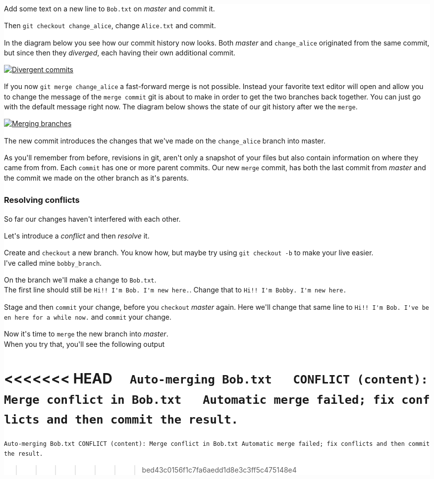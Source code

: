 Add some text on a new line to `Bob.txt` on _master_ and commit it.

Then `git checkout change_alice`, change `Alice.txt` and commit.

In the diagram below you see how our commit history now looks. Both _master_ and `change_alice` originated from the same commit, but since then they _diverged_, each having their own additional commit.

[![Divergent commits](https://res.cloudinary.com/practicaldev/image/fetch/s--NKM59jTn--/c_limit%2Cf_auto%2Cfl_progressive%2Cq_auto%2Cw_880/https://raw.githubusercontent.com/UnseenWizzard/git_training/master/img/branches_diverge.png)](https://res.cloudinary.com/practicaldev/image/fetch/s--NKM59jTn--/c_limit%2Cf_auto%2Cfl_progressive%2Cq_auto%2Cw_880/https://raw.githubusercontent.com/UnseenWizzard/git_training/master/img/branches_diverge.png)

If you now `git merge change_alice` a fast-forward merge is not possible. Instead your favorite text editor will open and allow you to change the message of the `merge commit` git is about to make in order to get the two branches back together. You can just go with the default message right now. The diagram below shows the state of our git history after we the `merge`.

[![Merging branches](https://res.cloudinary.com/practicaldev/image/fetch/s--btBTCeUD--/c_limit%2Cf_auto%2Cfl_progressive%2Cq_auto%2Cw_880/https://raw.githubusercontent.com/UnseenWizzard/git_training/master/img/merge.png)](https://res.cloudinary.com/practicaldev/image/fetch/s--btBTCeUD--/c_limit%2Cf_auto%2Cfl_progressive%2Cq_auto%2Cw_880/https://raw.githubusercontent.com/UnseenWizzard/git_training/master/img/merge.png)

The new commit introduces the changes that we've made on the `change_alice` branch into master.

As you'll remember from before, revisions in git, aren't only a snapshot of your files but also contain information on where they came from from. Each `commit` has one or more parent commits. Our new `merge` commit, has both the last commit from _master_ and the commit we made on the other branch as it's parents.

### [](#resolving-conflicts)Resolving conflicts

So far our changes haven't interfered with each other.

Let's introduce a _conflict_ and then _resolve_ it.

Create and `checkout` a new branch. You know how, but maybe try using `git checkout -b` to make your live easier.  
I've called mine `bobby_branch`.

On the branch we'll make a change to `Bob.txt`.  
The first line should still be `Hi!! I'm Bob. I'm new here.`. Change that to `Hi!! I'm Bobby. I'm new here.`

Stage and then `commit` your change, before you `checkout` _master_ again. Here we'll change that same line to `Hi!! I'm Bob. I've been here for a while now.` and `commit` your change.

Now it's time to `merge` the new branch into _master_.  
When you try that, you'll see the following output

<<<<<<< HEAD
`  
Auto-merging Bob.txt  
CONFLICT (content): Merge conflict in Bob.txt  
Automatic merge failed; fix conflicts and then commit the result.  
`
=======
`Auto-merging Bob.txt CONFLICT (content): Merge conflict in Bob.txt Automatic merge failed; fix conflicts and then commit the result.`
>>>>>>> bed43c0156f1c7fa6aedd1d8e3c3ff5c475148e4
